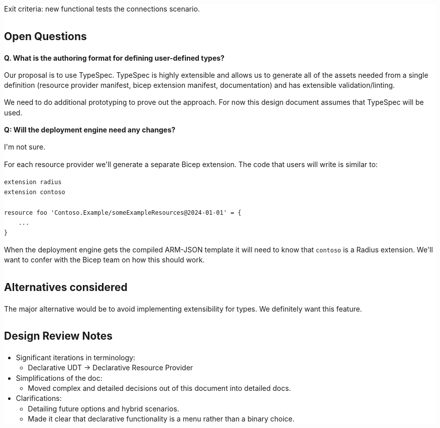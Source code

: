 Exit criteria: new functional tests the connections scenario.

## Open Questions

**Q. What is the authoring format for defining user-defined types?** 

Our proposal is to use TypeSpec. TypeSpec is highly extensible and allows us to generate all of the assets needed from a single definition (resource provider manifest, bicep extension manifest, documentation) and has extensible validation/linting.

We need to do additional prototyping to prove out the approach. For now this design document assumes that TypeSpec will be used.

**Q: Will the deployment engine need any changes?**

I'm not sure. 

For each resource provider we'll generate a separate Bicep extension. The code that users will write is similar to:

```bicep
extension radius
extension contoso

resource foo 'Contoso.Example/someExampleResources@2024-01-01' = {
	...
}
```

When the deployment engine gets the compiled ARM-JSON template it will need to know that `contoso` is a Radius extension. We'll want to confer with the Bicep team on how this should work.

## Alternatives considered

The major alternative would be to avoid implementing extensibility for types. We definitely want this feature.

## Design Review Notes

- Significant iterations in terminology:
  - Declarative UDT -> Declarative Resource Provider
- Simplifications of the doc:
  - Moved complex and detailed decisions out of this document into detailed docs.
- Clarifications:
  - Detailing future options and hybrid scenarios.
  - Made it clear that declarative functionality is a menu rather than a binary choice.